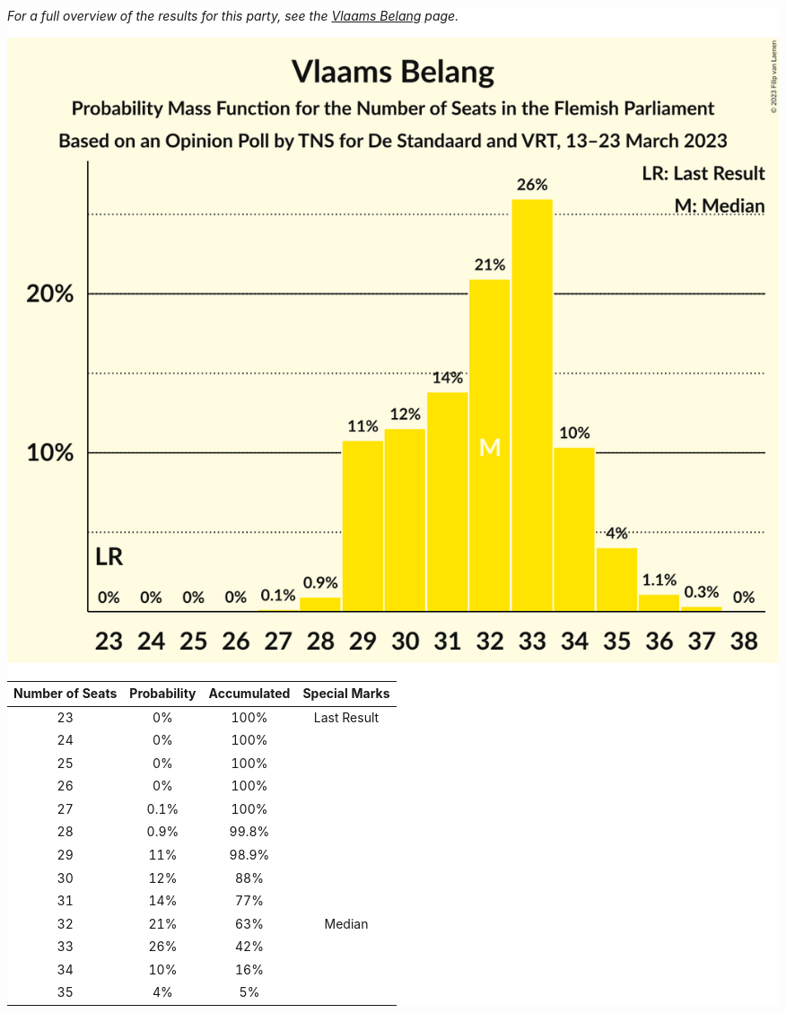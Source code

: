 *For a full overview of the results for this party, see the [Vlaams Belang](party-vlaamsbelang.html) page.*

![Graph with seats probability mass function not yet produced](2023-03-23-TNS-seats-pmf-vlaamsbelang.png "Seats Probability Mass Function")

| Number of Seats | Probability | Accumulated | Special Marks |
|:---------------:|:-----------:|:-----------:|:-------------:|
| 23 | 0% | 100% | Last Result |
| 24 | 0% | 100% |  |
| 25 | 0% | 100% |  |
| 26 | 0% | 100% |  |
| 27 | 0.1% | 100% |  |
| 28 | 0.9% | 99.8% |  |
| 29 | 11% | 98.9% |  |
| 30 | 12% | 88% |  |
| 31 | 14% | 77% |  |
| 32 | 21% | 63% | Median |
| 33 | 26% | 42% |  |
| 34 | 10% | 16% |  |
| 35 | 4% | 5% |  |